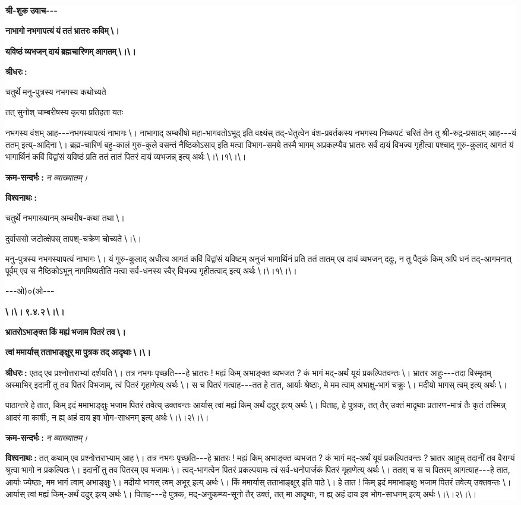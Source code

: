 **श्री-शुक उवाच---**

**नाभागो नभगापत्यं यं ततं भ्रातरः कविम् \।**

**यविष्ठं व्यभजन् दायं ब्रह्मचारिणम् आगतम् \।\।**

**श्रीधरः :**

चतुर्थे मनु-पुत्रस्य नभगस्य कथोच्यते

तत् सुनोश् चाम्बरीषस्य कृत्या प्रतिहता यतः

नभगस्य वंशम् आह---नभगस्यापत्यं नाभागः \। नाभागाद् अम्बरीषो
महा-भागवतोऽभूद् इति वक्ष्यंस् तद्-धेतुत्वेन वंश-प्रवर्तकस्य
नभगस्य निष्कपटं चरितं तेन तु श्री-रुद्र-प्रसादम् आह---यं ततम्
इत्य्-आदिना \। ब्रह्म-चारिणं बहु-कालं गुरु-कुले वसन्तं नैष्ठिकोऽसाव्
इति मत्वा विभाग-समये तस्मै भागम् अप्रकल्प्यैव भ्रातरः सर्वं
दायं विभज्य गृहीत्वा पश्चाद् गुरु-कुलाद् आगतं यं भागार्थिनं कविं
विद्वांसं यविष्ठं प्रति ततं तातं पितरं दायं व्यभजन्न् इत्य्
अर्थः \।\।१\।\।

**क्रम-सन्दर्भः :** *न व्याख्यातम्।*

**विश्वनाथः :**

चतुर्थे नभगाख्यानम् अम्बरीष-कथा तथा \।

दुर्वाससो जटोत्क्षेपस् तापश्-चक्रेण चोच्यते \।\।

मनु-पुत्रस्य नभगस्यापत्यं नाभागः \। यं गुरु-कुलाद् अधीत्य आगतं
कविं विद्वांसं यविष्टम् अनुजं भागार्थिनं प्रति ततं तातम् एव दायं
व्यभजन् ददुः, न तु पैतृकं किम् अपि धनं तद्-आगमनात् पूर्वम् एव
स नैष्ठिकोऽभून् नागमिष्यतीति मत्वा सर्व-धनस्य स्वैर् विभज्य
गृहीतत्वाद् इत्य् अर्थः \।\।१\।\।

---ओ)०(ओ---

**\।\। ९.४.२ \।\।**

**भ्रातरोऽभाङ्क्त किं मह्यं भजाम पितरं तव \।**

**त्वां ममार्यास् तताभाङ्क्षुर् मा पुत्रक तद् आदृथाः \।\।**

**श्रीधरः :** एतद् एव प्रश्नोत्तराभ्यां दर्शयति \। तत्र नभगः
पृच्छति---हे भ्रातरः ! मह्यं किम् अभाङ्क्त व्यभजत ? कं भागं
मद्-अर्थं यूयं प्रकल्पितवन्तः \। भ्रातर आहुः---तदा विस्मृतम्
अस्माभिर् इदानीं तु तव पितरं विभजाम्, त्वं पितरं गृहाणेत्य् अर्थः
\। स च पितरं गत्वाह---तत हे तात, आर्याः श्रेष्ठाः, मे मम त्वाम्
अभाक्षु-भागं चक्रुः \। मदीयो भागस् त्वम् इत्य् अर्थः \।

पाठान्तरे हे तात, किम् इदं ममाभाङ्क्षुः भजाम पितरं तवेत्य्
उक्तवन्तः आर्यास् त्वां मह्यं किम् अर्थं ददुर् इत्य् अर्थः \। पिताह, हे
पुत्रक, तत् तैर् उक्तं मादृथाः प्रतारण-मात्रं तैः कृतं तस्मिन्न्
आदरं मा कार्षीः, न ह्य् अहं दाय इव भोग-साधनम् इत्य् अर्थः
\।\।२\।\।

**क्रम-सन्दर्भः :** *न व्याख्यातम्।*

**विश्वनाथः :** तत् कथाम् एव प्रश्नोत्तराभ्याम् आह \। तत्र नभगः
पृच्छति---हे भ्रातरः ! मह्यं किम् अभाङ्क्त व्यभजत ? कं भागं
मद्-अर्थं यूयं प्रकल्पितवन्तः ? भ्रातर आहुस् तदानीं तव वैराग्यं
श्रुत्वा भागो न प्रकल्पितः \। इदानीं तु तव पितरम् एव भजामः \।
त्वद्-भागत्वेन पितरं प्रकल्पयामः त्वं सर्व-धनोपार्जकं पितरं
गृहाणेत्य् अर्थः \। ततश् च स च पितरम् आगत्याह---हे तात, आर्याः
ज्येष्ठाः, मम भागं त्वाम् अभाङ्क्षुः \। मदीयो भागस् त्वम् अभूर् इत्य्
अर्थः \। किं ममार्यास् तताभाङ्क्षुर् इति पाठे \। हे तात ! किम् इदं
ममाभाङ्क्षुः भजाम पितरं तवेत्य् उक्तवन्तः \। आर्यास् त्वां मह्यं
किम्-अर्थं ददुर् इत्य् अर्थः \। पिताह---हे पुत्रक, मद्-अनुकम्प्य-सूनो
तैर् उक्तं, तत् मा आदृथाः, न ह्य् अहं दाय इव भोग-साधनम् इत्य्
अर्थः \।\।२\।\।
